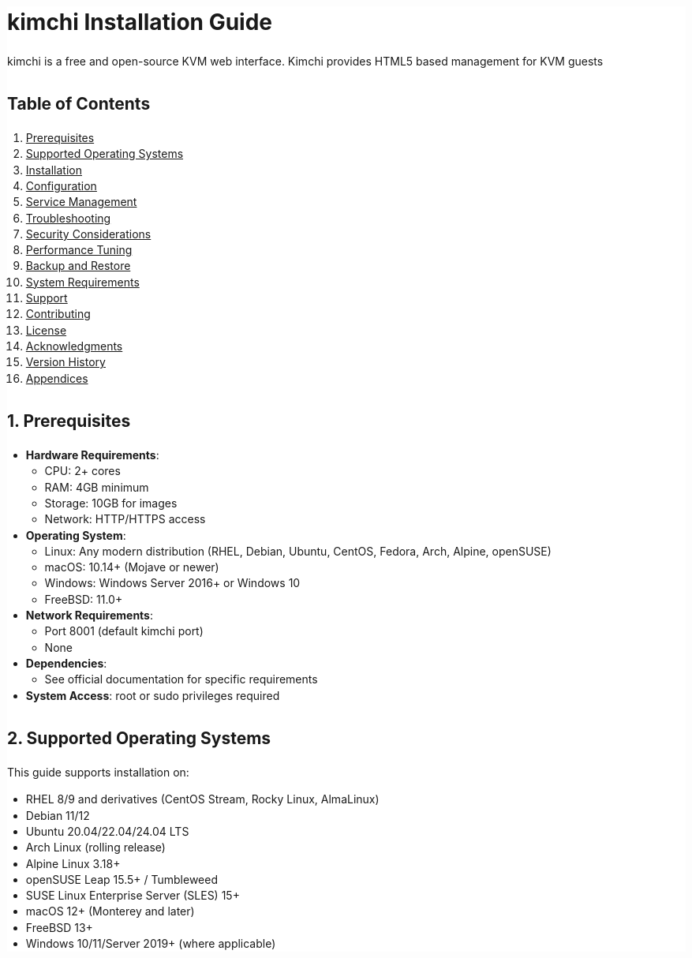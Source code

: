 # kimchi Installation Guide

kimchi is a free and open-source KVM web interface. Kimchi provides HTML5 based management for KVM guests

## Table of Contents
1. [Prerequisites](#prerequisites)
2. [Supported Operating Systems](#supported-operating-systems)
3. [Installation](#installation)
4. [Configuration](#configuration)
5. [Service Management](#service-management)
6. [Troubleshooting](#troubleshooting)
7. [Security Considerations](#security-considerations)
8. [Performance Tuning](#performance-tuning)
9. [Backup and Restore](#backup-and-restore)
10. [System Requirements](#system-requirements)
11. [Support](#support)
12. [Contributing](#contributing)
13. [License](#license)
14. [Acknowledgments](#acknowledgments)
15. [Version History](#version-history)
16. [Appendices](#appendices)

## 1. Prerequisites

- **Hardware Requirements**:
  - CPU: 2+ cores
  - RAM: 4GB minimum
  - Storage: 10GB for images
  - Network: HTTP/HTTPS access
- **Operating System**: 
  - Linux: Any modern distribution (RHEL, Debian, Ubuntu, CentOS, Fedora, Arch, Alpine, openSUSE)
  - macOS: 10.14+ (Mojave or newer)
  - Windows: Windows Server 2016+ or Windows 10
  - FreeBSD: 11.0+
- **Network Requirements**:
  - Port 8001 (default kimchi port)
  - None
- **Dependencies**:
  - See official documentation for specific requirements
- **System Access**: root or sudo privileges required


## 2. Supported Operating Systems

This guide supports installation on:
- RHEL 8/9 and derivatives (CentOS Stream, Rocky Linux, AlmaLinux)
- Debian 11/12
- Ubuntu 20.04/22.04/24.04 LTS
- Arch Linux (rolling release)
- Alpine Linux 3.18+
- openSUSE Leap 15.5+ / Tumbleweed
- SUSE Linux Enterprise Server (SLES) 15+
- macOS 12+ (Monterey and later) 
- FreeBSD 13+
- Windows 10/11/Server 2019+ (where applicable)
